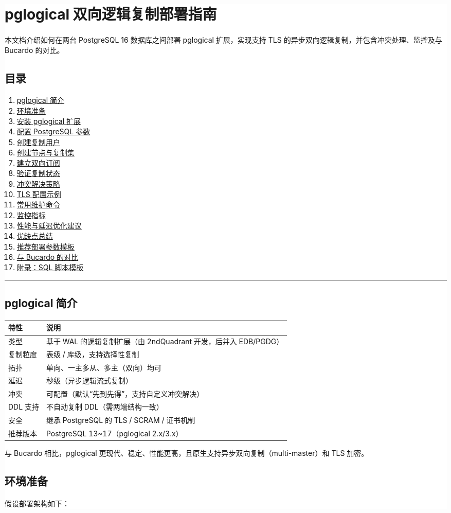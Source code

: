 # pglogical 双向逻辑复制部署指南

本文档介绍如何在两台 PostgreSQL 16 数据库之间部署 pglogical 扩展，实现支持 TLS 的异步双向逻辑复制，并包含冲突处理、监控及与 Bucardo 的对比。

## 目录

1. [pglogical 简介](#pglogical-简介)
2. [环境准备](#环境准备)
3. [安装 pglogical 扩展](#安装-pglogical-扩展)
4. [配置 PostgreSQL 参数](#配置-postgresql-参数)
5. [创建复制用户](#创建复制用户)
6. [创建节点与复制集](#创建节点与复制集)
7. [建立双向订阅](#建立双向订阅)
8. [验证复制状态](#验证复制状态)
9. [冲突解决策略](#冲突解决策略)
10. [TLS 配置示例](#tls-配置示例)
11. [常用维护命令](#常用维护命令)
12. [监控指标](#监控指标)
13. [性能与延迟优化建议](#性能与延迟优化建议)
14. [优缺点总结](#优缺点总结)
15. [推荐部署参数模板](#推荐部署参数模板)
16. [与 Bucardo 的对比](#与-bucardo-的对比)
17. [附录：SQL 脚本模板](#附录sql-脚本模板)

---

## pglogical 简介

| 特性 | 说明 |
| :--- | :--- |
| 类型 | 基于 WAL 的逻辑复制扩展（由 2ndQuadrant 开发，后并入 EDB/PGDG） |
| 复制粒度 | 表级 / 库级，支持选择性复制 |
| 拓扑 | 单向、一主多从、多主（双向）均可 |
| 延迟 | 秒级（异步逻辑流式复制） |
| 冲突 | 可配置（默认“先到先得”，支持自定义冲突解决） |
| DDL 支持 | 不自动复制 DDL（需两端结构一致） |
| 安全 | 继承 PostgreSQL 的 TLS / SCRAM / 证书机制 |
| 推荐版本 | PostgreSQL 13~17（pglogical 2.x/3.x） |

与 Bucardo 相比，pglogical 更现代、稳定、性能更高，且原生支持异步双向复制（multi-master）和 TLS 加密。

## 环境准备

假设部署架构如下：
